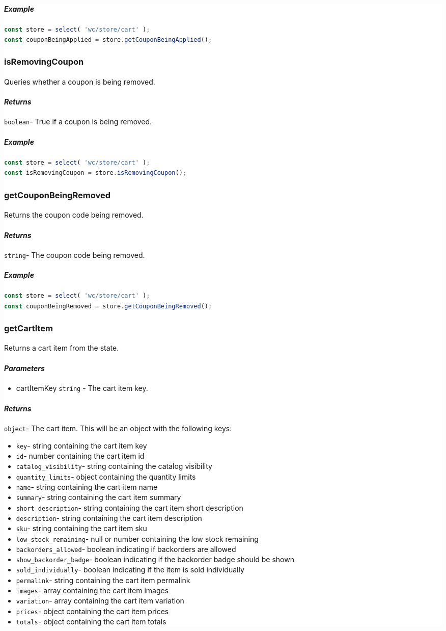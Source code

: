 #### _Example_

```js
const store = select( 'wc/store/cart' );
const couponBeingApplied = store.getCouponBeingApplied();
```

### isRemovingCoupon

Queries whether a coupon is being removed.

#### _Returns_

`boolean`- True if a coupon is being removed.

#### _Example_

```js
const store = select( 'wc/store/cart' );
const isRemovingCoupon = store.isRemovingCoupon();
```

### getCouponBeingRemoved

Returns the coupon code being removed.

#### _Returns_

`string`- The coupon code being removed.

#### _Example_

```js
const store = select( 'wc/store/cart' );
const couponBeingRemoved = store.getCouponBeingRemoved();
```

### getCartItem

Returns a cart item from the state.

#### _Parameters_

- cartItemKey `string` - The cart item key.

#### _Returns_

`object`- The cart item. This will be an object with the following keys:

- `key`- string containing the cart item key
- `id`- number containing the cart item id
- `catalog_visibility`- string containing the catalog visibility
- `quantity_limits`- object containing the quantity limits
- `name`- string containing the cart item name
- `summary`- string containing the cart item summary
- `short_description`- string containing the cart item short description
- `description`- string containing the cart item description
- `sku`- string containing the cart item sku
- `low_stock_remaining`- null or number containing the low stock remaining
- `backorders_allowed`- boolean indicating if backorders are allowed
- `show_backorder_badge`- boolean indicating if the backorder badge should be shown
- `sold_individually`- boolean indicating if the item is sold individually
- `permalink`- string containing the cart item permalink
- `images`- array containing the cart item images
- `variation`- array containing the cart item variation
- `prices`- object containing the cart item prices
- `totals`- object containing the cart item totals
